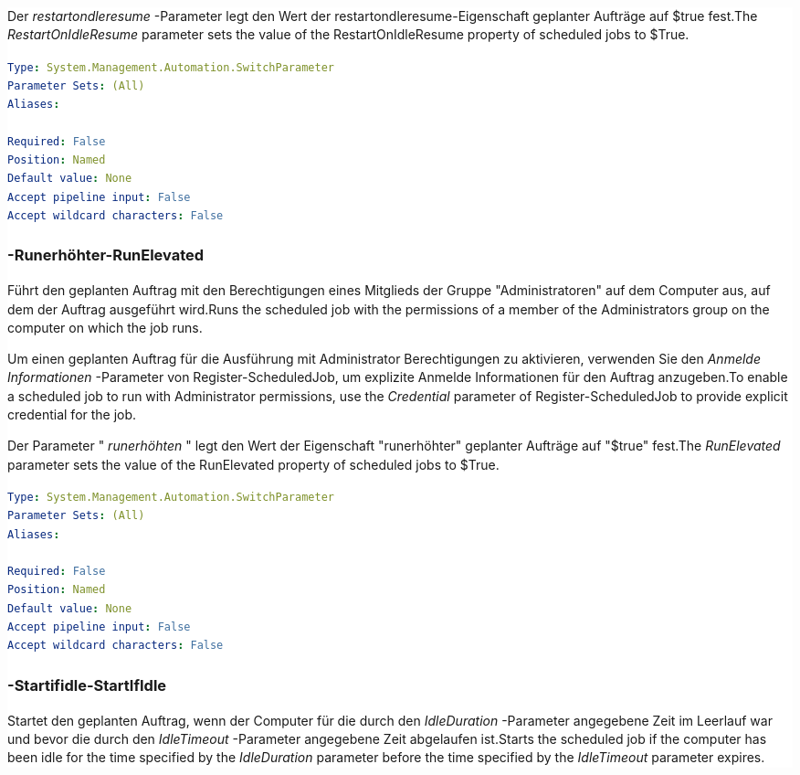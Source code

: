 <span data-ttu-id="49d0d-186">Der *restartondleresume* -Parameter legt den Wert der restartondleresume-Eigenschaft geplanter Aufträge auf $true fest.</span><span class="sxs-lookup"><span data-stu-id="49d0d-186">The *RestartOnIdleResume* parameter sets the value of the RestartOnIdleResume property of scheduled jobs to $True.</span></span>

```yaml
Type: System.Management.Automation.SwitchParameter
Parameter Sets: (All)
Aliases:

Required: False
Position: Named
Default value: None
Accept pipeline input: False
Accept wildcard characters: False
```

### <span data-ttu-id="49d0d-187">-Runerhöhter</span><span class="sxs-lookup"><span data-stu-id="49d0d-187">-RunElevated</span></span>
<span data-ttu-id="49d0d-188">Führt den geplanten Auftrag mit den Berechtigungen eines Mitglieds der Gruppe "Administratoren" auf dem Computer aus, auf dem der Auftrag ausgeführt wird.</span><span class="sxs-lookup"><span data-stu-id="49d0d-188">Runs the scheduled job with the permissions of a member of the Administrators group on the computer on which the job runs.</span></span>

<span data-ttu-id="49d0d-189">Um einen geplanten Auftrag für die Ausführung mit Administrator Berechtigungen zu aktivieren, verwenden Sie den *Anmelde Informationen* -Parameter von Register-ScheduledJob, um explizite Anmelde Informationen für den Auftrag anzugeben.</span><span class="sxs-lookup"><span data-stu-id="49d0d-189">To enable a scheduled job to run with Administrator permissions, use the *Credential* parameter of Register-ScheduledJob to provide explicit credential for the job.</span></span>

<span data-ttu-id="49d0d-190">Der Parameter " *runerhöhten* " legt den Wert der Eigenschaft "runerhöhter" geplanter Aufträge auf "$true" fest.</span><span class="sxs-lookup"><span data-stu-id="49d0d-190">The *RunElevated* parameter sets the value of the RunElevated property of scheduled jobs to $True.</span></span>

```yaml
Type: System.Management.Automation.SwitchParameter
Parameter Sets: (All)
Aliases:

Required: False
Position: Named
Default value: None
Accept pipeline input: False
Accept wildcard characters: False
```

### <span data-ttu-id="49d0d-191">-Startifidle</span><span class="sxs-lookup"><span data-stu-id="49d0d-191">-StartIfIdle</span></span>
<span data-ttu-id="49d0d-192">Startet den geplanten Auftrag, wenn der Computer für die durch den *IdleDuration* -Parameter angegebene Zeit im Leerlauf war und bevor die durch den *IdleTimeout* -Parameter angegebene Zeit abgelaufen ist.</span><span class="sxs-lookup"><span data-stu-id="49d0d-192">Starts the scheduled job if the computer has been idle for the time specified by the *IdleDuration* parameter before the time specified by the *IdleTimeout* parameter expires.</span></span>
